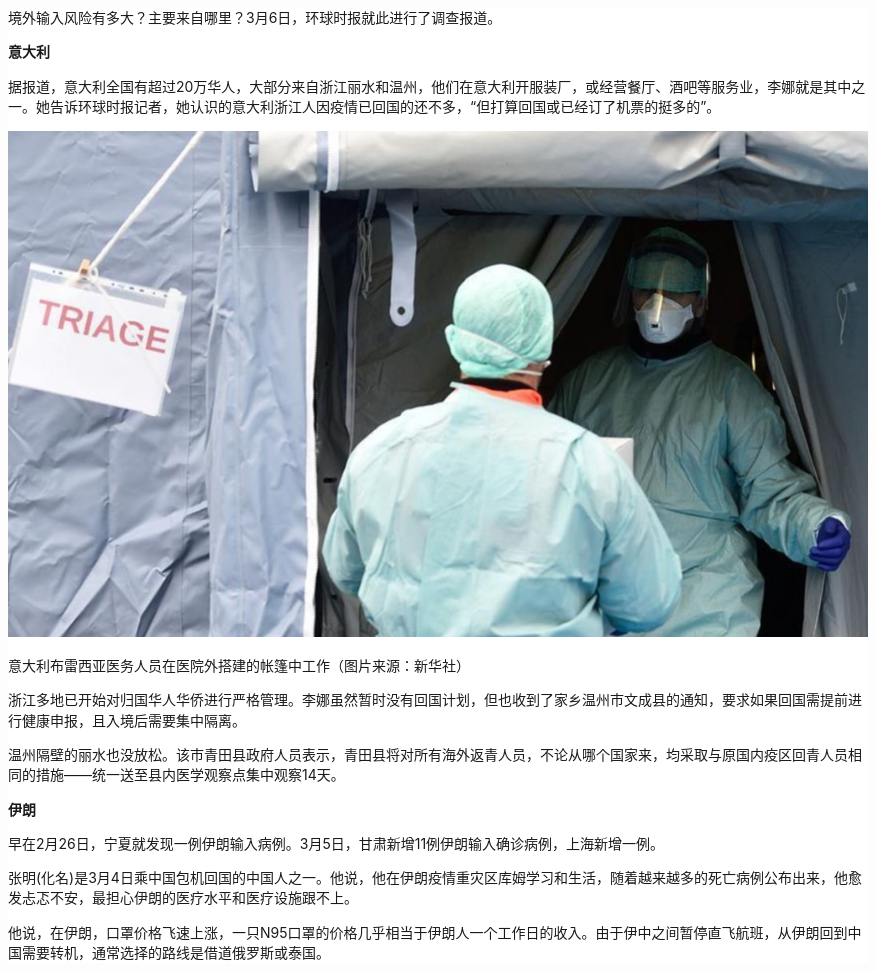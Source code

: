 境外输入风险有多大？主要来自哪里？3月6日，环球时报就此进行了调查报道。

**意大利**

据报道，意大利全国有超过20万华人，大部分来自浙江丽水和温州，他们在意大利开服装厂，或经营餐厅、酒吧等服务业，李娜就是其中之一。她告诉环球时报记者，她认识的意大利浙江人因疫情已回国的还不多，“但打算回国或已经订了机票的挺多的”。

![](/images/post/c6c9d9fa487a41e80a04f6df13075a2f.jpg)

意大利布雷西亚医务人员在医院外搭建的帐篷中工作（图片来源：新华社）

浙江多地已开始对归国华人华侨进行严格管理。李娜虽然暂时没有回国计划，但也收到了家乡温州市文成县的通知，要求如果回国需提前进行健康申报，且入境后需要集中隔离。

温州隔壁的丽水也没放松。该市青田县政府人员表示，青田县将对所有海外返青人员，不论从哪个国家来，均采取与原国内疫区回青人员相同的措施——统一送至县内医学观察点集中观察14天。

**伊朗**

早在2月26日，宁夏就发现一例伊朗输入病例。3月5日，甘肃新增11例伊朗输入确诊病例，上海新增一例。

张明(化名)是3月4日乘中国包机回国的中国人之一。他说，他在伊朗疫情重灾区库姆学习和生活，随着越来越多的死亡病例公布出来，他愈发忐忑不安，最担心伊朗的医疗水平和医疗设施跟不上。

他说，在伊朗，口罩价格飞速上涨，一只N95口罩的价格几乎相当于伊朗人一个工作日的收入。由于伊中之间暂停直飞航班，从伊朗回到中国需要转机，通常选择的路线是借道俄罗斯或泰国。
